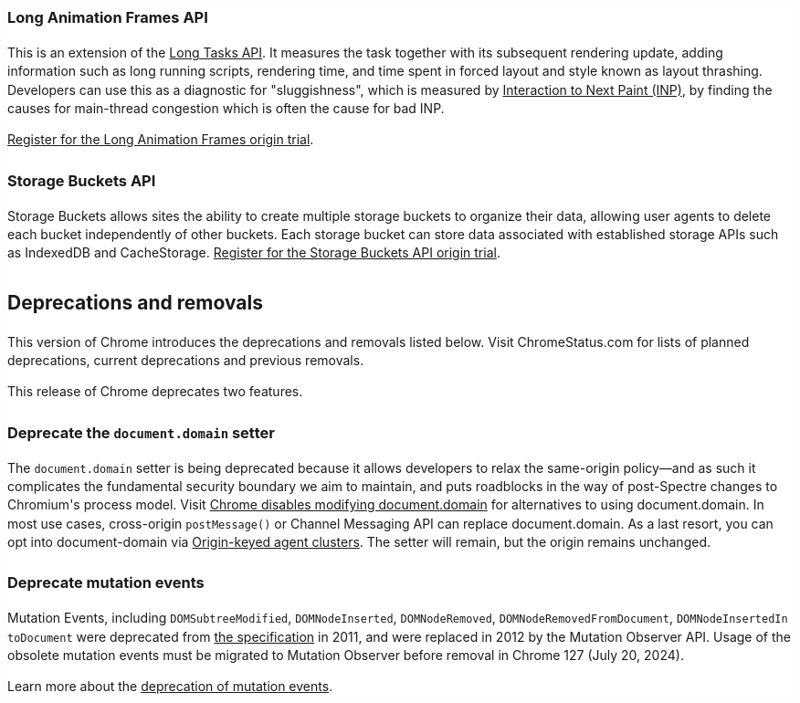 ### Long Animation Frames API

This is an extension of the [Long Tasks API](https://developer.mozilla.org/docs/Web/API/PerformanceLongTaskTiming). It measures the task together with its subsequent rendering update, adding information such as long running scripts, rendering time, and time spent in forced layout and style known as layout thrashing. Developers can use this as a diagnostic for "sluggishness", which is measured by [Interaction to Next Paint (INP)](https://web.dev/inp/), by finding the causes for main-thread congestion which is often the cause for bad INP.

[Register for the Long Animation Frames origin trial](/origintrials/#/view_trial/3935020174414970881).

### Storage Buckets API

Storage Buckets allows sites the ability to create multiple storage buckets to organize their data, allowing user agents to delete each bucket independently of other buckets. Each storage bucket can store data associated with established storage APIs such as IndexedDB and CacheStorage. 
[Register for the Storage Buckets API origin trial](/origintrials/#/register_trial/2674012278751232001).

## Deprecations and removals

This version of Chrome introduces the deprecations and removals listed below. Visit ChromeStatus.com for lists of planned deprecations, current deprecations and previous removals.

This release of Chrome deprecates two features.

### Deprecate the `document.domain` setter

The `document.domain` setter is being deprecated because it allows developers to relax the same-origin policy—and as such it complicates the fundamental security boundary we aim to maintain, and puts roadblocks in the way of post-Spectre changes to Chromium's process model. 
Visit [Chrome disables modifying document.domain](/blog/document-domain-setter-deprecation/) for alternatives to using document.domain. In most use cases, cross-origin `postMessage()` or Channel Messaging API can replace document.domain. As a last resort, you can opt into document-domain via [Origin-keyed agent clusters](https://chromestatus.com/features/5683766104162304). The setter will remain, but the origin remains unchanged.

### Deprecate mutation events

Mutation Events, including `DOMSubtreeModified`, `DOMNodeInserted`, `DOMNodeRemoved`, `DOMNodeRemovedFromDocument`, `DOMNodeInsertedIntoDocument` were deprecated from [the specification](https://w3c.github.io/uievents/#legacy-event-types) in 2011, and were replaced in 2012 by the Mutation Observer API. Usage of the obsolete mutation events must be migrated to Mutation Observer before removal in Chrome 127 (July 20, 2024).

Learn more about the [deprecation of mutation events](/blog/mutation-events-deprecation/).
